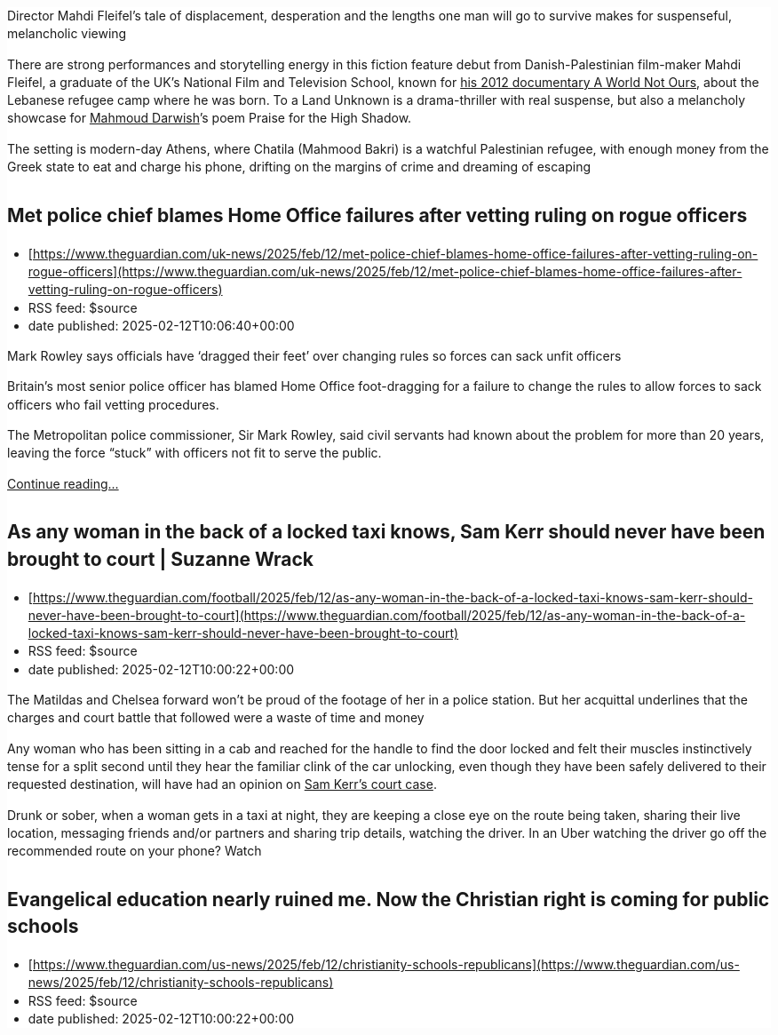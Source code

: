 <p>Director Mahdi Fleifel’s tale of displacement, desperation and the lengths one man will go to survive makes for suspenseful, melancholic viewing</p><p>There are strong performances and storytelling energy in this fiction feature debut from Danish-Palestinian film-maker Mahdi Fleifel, a graduate of the UK’s National Film and Television School, known for <a href="https://www.theguardian.com/film/2014/feb/20/a-world-not-ours-review">his 2012 documentary A World Not Ours</a>, about the Lebanese refugee camp where he was born. To a Land Unknown is a drama-thriller with real suspense, but also a melancholy showcase for <a href="https://www.theguardian.com/books/2008/aug/11/poetry.israelandthepalestinians">Mahmoud Darwish</a>’s poem Praise for the High Shadow.</p><p>The setting is modern-day Athens, where Chatila (Mahmood Bakri) is a watchful Palestinian refugee, with enough money from the Greek state to eat and charge his phone, drifting on the margins of crime and dreaming of escaping 

## Met police chief blames Home Office failures after vetting ruling on rogue officers
 - [https://www.theguardian.com/uk-news/2025/feb/12/met-police-chief-blames-home-office-failures-after-vetting-ruling-on-rogue-officers](https://www.theguardian.com/uk-news/2025/feb/12/met-police-chief-blames-home-office-failures-after-vetting-ruling-on-rogue-officers)
 - RSS feed: $source
 - date published: 2025-02-12T10:06:40+00:00

<p>Mark Rowley says officials have ‘dragged their feet’ over changing rules so forces can sack unfit officers</p><p>Britain’s most senior police officer has blamed Home Office foot-dragging for a failure to change the rules to allow forces to sack officers who fail vetting procedures.</p><p>The Metropolitan police commissioner, Sir Mark Rowley, said civil servants had known about the problem for more than 20 years, leaving the force “stuck” with officers not fit to serve the public.</p> <a href="https://www.theguardian.com/uk-news/2025/feb/12/met-police-chief-blames-home-office-failures-after-vetting-ruling-on-rogue-officers">Continue reading...</a>

## As any woman in the back of a locked taxi knows, Sam Kerr should never have been brought to court | Suzanne Wrack
 - [https://www.theguardian.com/football/2025/feb/12/as-any-woman-in-the-back-of-a-locked-taxi-knows-sam-kerr-should-never-have-been-brought-to-court](https://www.theguardian.com/football/2025/feb/12/as-any-woman-in-the-back-of-a-locked-taxi-knows-sam-kerr-should-never-have-been-brought-to-court)
 - RSS feed: $source
 - date published: 2025-02-12T10:00:22+00:00

<p>The Matildas and Chelsea forward won’t be proud of the footage of her in a police station. But her acquittal underlines that the charges and court battle that followed were a waste of time and money</p><p>Any woman who has been sitting in a cab and reached for the handle to find the door locked and felt their muscles instinctively tense for a split second until they hear the familiar clink of the car unlocking, even though they have been safely delivered to their requested destination, will have had an opinion on <a href="https://www.theguardian.com/football/2025/feb/11/sam-kerr-found-not-guilty-of-racially-aggravated-harassment-of-police-officer-ntwnfb">Sam Kerr’s court case</a>.</p><p>Drunk or sober, when a woman gets in a taxi at night, they are keeping a close eye on the route being taken, sharing their live location, messaging friends and/or partners and sharing trip details, watching the driver. In an Uber watching the driver go off the recommended route on your phone? Watch

## Evangelical education nearly ruined me. Now the Christian right is coming for public schools
 - [https://www.theguardian.com/us-news/2025/feb/12/christianity-schools-republicans](https://www.theguardian.com/us-news/2025/feb/12/christianity-schools-republicans)
 - RSS feed: $source
 - date published: 2025-02-12T10:00:22+00:00
